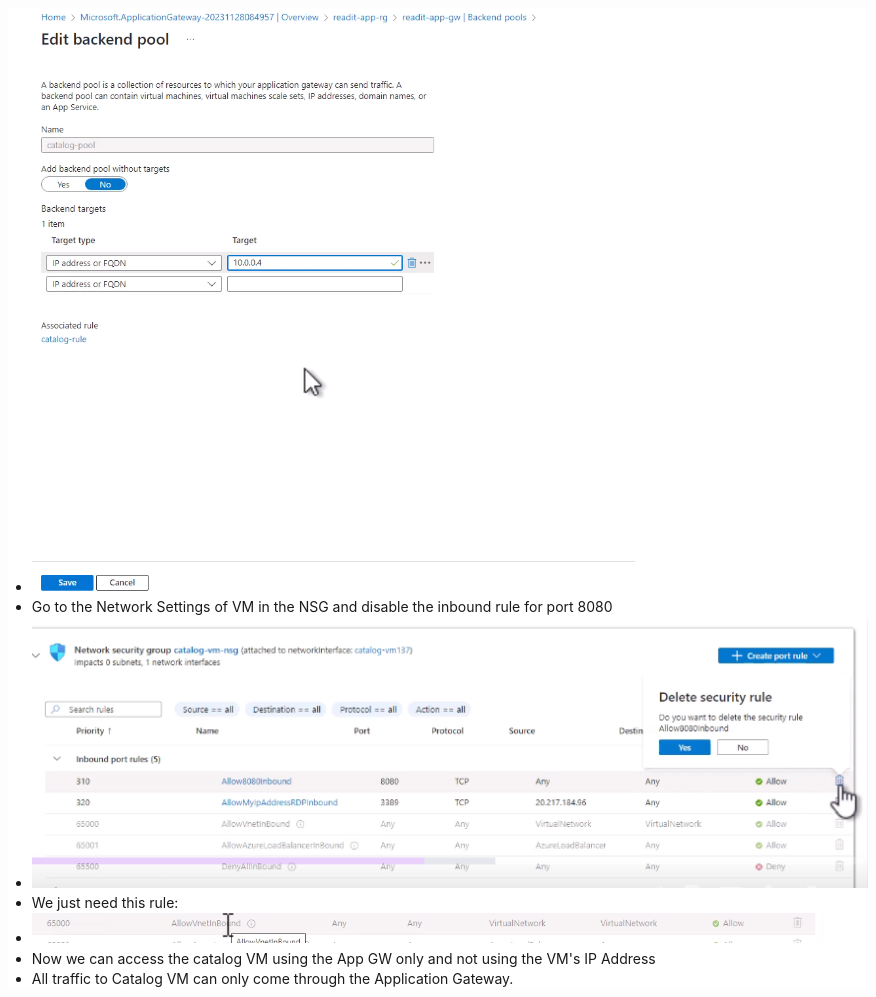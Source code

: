 - ![alt text](image-262.png)
- Go to the Network Settings of VM in the NSG and disable the inbound rule for port 8080
- ![alt text](image-263.png)
- We just need this rule:
- ![alt text](image-264.png)
- Now we can access the catalog VM using the App GW only and not using the VM's IP Address
- All traffic to Catalog VM can only come through the Application Gateway. 
